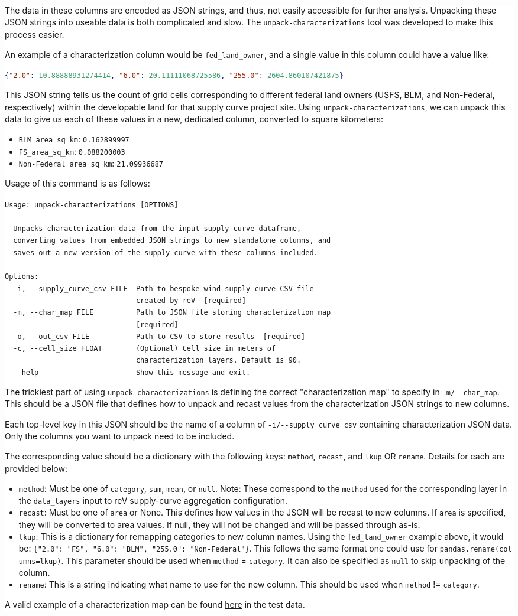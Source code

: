 The data in these columns are encoded as JSON strings, and thus, not easily accessible for further analysis. Unpacking these JSON strings into useable data is both complicated and slow. The `unpack-characterizations` tool was developed to make this process easier.

An example of a characterization column would be `fed_land_owner`, and a single value in this column could have a value like:
```json
{"2.0": 10.88888931274414, "6.0": 20.11111068725586, "255.0": 2604.860107421875}
```
This JSON string tells us the count of grid cells corresponding to different federal land owners (USFS, BLM, and Non-Federal, respectively) within the developable land for that supply curve project site. Using `unpack-characterizations`, we can unpack this data to give us each of these values in a new, dedicated column, converted to square kilometers:
- `BLM_area_sq_km`: `0.162899997`
- `FS_area_sq_km`: `0.088200003`
- `Non-Federal_area_sq_km`: `21.09936687`

Usage of this command is as follows:
```commandline
Usage: unpack-characterizations [OPTIONS]

  Unpacks characterization data from the input supply curve dataframe,
  converting values from embedded JSON strings to new standalone columns, and
  saves out a new version of the supply curve with these columns included.

Options:
  -i, --supply_curve_csv FILE  Path to bespoke wind supply curve CSV file
                               created by reV  [required]
  -m, --char_map FILE          Path to JSON file storing characterization map
                               [required]
  -o, --out_csv FILE           Path to CSV to store results  [required]
  -c, --cell_size FLOAT        (Optional) Cell size in meters of
                               characterization layers. Default is 90.
  --help                       Show this message and exit.
```

The trickiest part of using `unpack-characterizations` is defining the correct "characterization map" to specify in `-m/--char_map`. This should be a JSON file that defines how to unpack and recast values from the characterization JSON strings to new columns.

Each top-level key in this JSON should be the name of a column of `-i/--supply_curve_csv` containing characterization JSON data. Only the columns you want to unpack need to be included.

The corresponding value should be a dictionary with the following keys: `method`, `recast`, and `lkup` OR `rename`. Details for each are provided below:
- `method`: Must be one of `category`, `sum`, `mean`, or `null`. Note: These correspond to the `method` used for the corresponding layer in the `data_layers` input to reV supply-curve aggregation configuration.
- `recast`: Must be one of `area` or None. This defines how values in the JSON will be recast to new columns. If `area` is specified, they will be converted to area values. If null, they will not be changed and will be passed through as-is.
- `lkup`: This is a dictionary for remapping categories to new column names. Using the `fed_land_owner` example above, it would be: `{"2.0": "FS", "6.0": "BLM", "255.0": "Non-Federal"}`. This follows the same format one could use for ``pandas.rename(columns=lkup)``. This parameter should be used when `method` = `category`. It can also be specified as `null` to skip unpacking of the column.
- `rename`: This is a string indicating what name to use for the new column. This should be used when `method` != `category`.

A valid example of a characterization map can be found [here](tests/data/characterization-map.json) in the test data.
